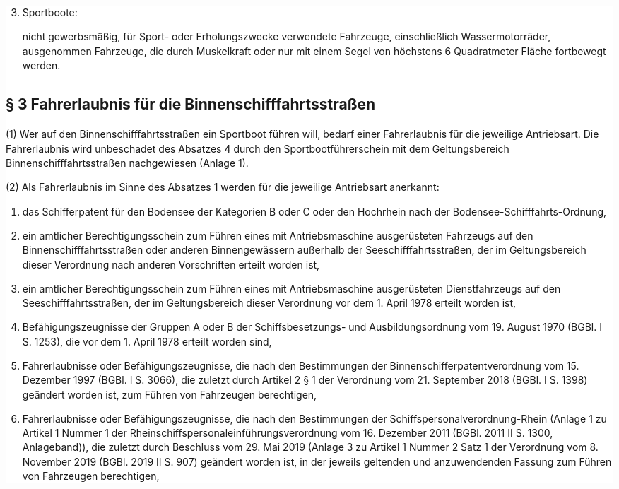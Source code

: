 
3.  Sportboote:

    nicht gewerbsmäßig, für Sport- oder Erholungszwecke verwendete
    Fahrzeuge, einschließlich Wassermotorräder, ausgenommen Fahrzeuge, die
    durch Muskelkraft oder nur mit einem Segel von höchstens 6
    Quadratmeter Fläche fortbewegt werden.





## § 3 Fahrerlaubnis für die Binnenschifffahrtsstraßen

(1) Wer auf den Binnenschifffahrtsstraßen ein Sportboot führen will,
bedarf einer Fahrerlaubnis für die jeweilige Antriebsart. Die
Fahrerlaubnis wird unbeschadet des Absatzes 4 durch den
Sportbootführerschein mit dem Geltungsbereich
Binnenschifffahrtsstraßen nachgewiesen (Anlage 1).

(2) Als Fahrerlaubnis im Sinne des Absatzes 1 werden für die jeweilige
Antriebsart anerkannt:

1.  das Schifferpatent für den Bodensee der Kategorien B oder C oder den
    Hochrhein nach der Bodensee-Schifffahrts-Ordnung,


2.  ein amtlicher Berechtigungsschein zum Führen eines mit
    Antriebsmaschine ausgerüsteten Fahrzeugs auf den
    Binnenschifffahrtsstraßen oder anderen Binnengewässern außerhalb der
    Seeschifffahrtsstraßen, der im Geltungsbereich dieser Verordnung nach
    anderen Vorschriften erteilt worden ist,


3.  ein amtlicher Berechtigungsschein zum Führen eines mit
    Antriebsmaschine ausgerüsteten Dienstfahrzeugs auf den
    Seeschifffahrtsstraßen, der im Geltungsbereich dieser Verordnung vor
    dem 1. April 1978 erteilt worden ist,


4.  Befähigungszeugnisse der Gruppen A oder B der Schiffsbesetzungs- und
    Ausbildungsordnung vom 19. August 1970 (BGBl. I S. 1253), die vor dem
    1\. April 1978 erteilt worden sind,


5.  Fahrerlaubnisse oder Befähigungszeugnisse, die nach den Bestimmungen
    der Binnenschifferpatentverordnung vom 15. Dezember 1997 (BGBl. I S.
    3066), die zuletzt durch Artikel 2 § 1 der Verordnung vom 21.
    September 2018 (BGBl. I S. 1398) geändert worden ist, zum Führen von
    Fahrzeugen berechtigen,


6.  Fahrerlaubnisse oder Befähigungszeugnisse, die nach den Bestimmungen
    der Schiffspersonalverordnung-Rhein (Anlage 1 zu Artikel 1 Nummer 1
    der Rheinschiffspersonaleinführungsverordnung vom 16. Dezember 2011
    (BGBl. 2011 II S. 1300, Anlageband)), die zuletzt durch Beschluss vom
    29\. Mai 2019 (Anlage 3 zu Artikel 1 Nummer 2 Satz 1 der Verordnung vom
    8\. November 2019 (BGBl. 2019 II S. 907) geändert worden ist, in der
    jeweils geltenden und anzuwendenden Fassung zum Führen von Fahrzeugen
    berechtigen,
